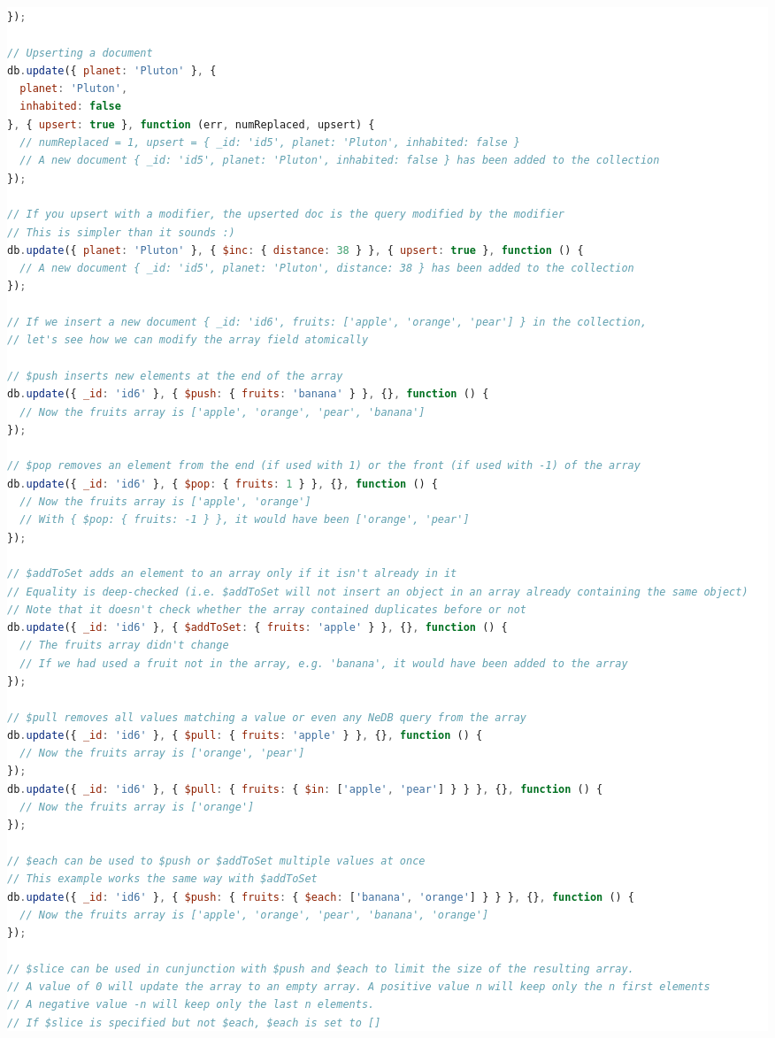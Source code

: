 ```javascript
});

// Upserting a document
db.update({ planet: 'Pluton' }, {
  planet: 'Pluton',
  inhabited: false
}, { upsert: true }, function (err, numReplaced, upsert) {
  // numReplaced = 1, upsert = { _id: 'id5', planet: 'Pluton', inhabited: false }
  // A new document { _id: 'id5', planet: 'Pluton', inhabited: false } has been added to the collection
});

// If you upsert with a modifier, the upserted doc is the query modified by the modifier
// This is simpler than it sounds :)
db.update({ planet: 'Pluton' }, { $inc: { distance: 38 } }, { upsert: true }, function () {
  // A new document { _id: 'id5', planet: 'Pluton', distance: 38 } has been added to the collection  
});

// If we insert a new document { _id: 'id6', fruits: ['apple', 'orange', 'pear'] } in the collection,
// let's see how we can modify the array field atomically

// $push inserts new elements at the end of the array
db.update({ _id: 'id6' }, { $push: { fruits: 'banana' } }, {}, function () {
  // Now the fruits array is ['apple', 'orange', 'pear', 'banana']
});

// $pop removes an element from the end (if used with 1) or the front (if used with -1) of the array
db.update({ _id: 'id6' }, { $pop: { fruits: 1 } }, {}, function () {
  // Now the fruits array is ['apple', 'orange']
  // With { $pop: { fruits: -1 } }, it would have been ['orange', 'pear']
});

// $addToSet adds an element to an array only if it isn't already in it
// Equality is deep-checked (i.e. $addToSet will not insert an object in an array already containing the same object)
// Note that it doesn't check whether the array contained duplicates before or not
db.update({ _id: 'id6' }, { $addToSet: { fruits: 'apple' } }, {}, function () {
  // The fruits array didn't change
  // If we had used a fruit not in the array, e.g. 'banana', it would have been added to the array
});

// $pull removes all values matching a value or even any NeDB query from the array
db.update({ _id: 'id6' }, { $pull: { fruits: 'apple' } }, {}, function () {
  // Now the fruits array is ['orange', 'pear']
});
db.update({ _id: 'id6' }, { $pull: { fruits: { $in: ['apple', 'pear'] } } }, {}, function () {
  // Now the fruits array is ['orange']
});

// $each can be used to $push or $addToSet multiple values at once
// This example works the same way with $addToSet
db.update({ _id: 'id6' }, { $push: { fruits: { $each: ['banana', 'orange'] } } }, {}, function () {
  // Now the fruits array is ['apple', 'orange', 'pear', 'banana', 'orange']
});

// $slice can be used in cunjunction with $push and $each to limit the size of the resulting array.
// A value of 0 will update the array to an empty array. A positive value n will keep only the n first elements
// A negative value -n will keep only the last n elements.
// If $slice is specified but not $each, $each is set to []
```